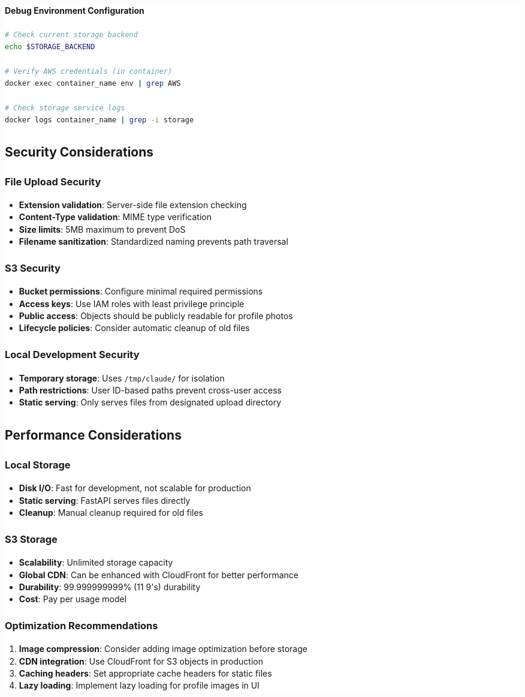 #### Debug Environment Configuration
```bash
# Check current storage backend
echo $STORAGE_BACKEND

# Verify AWS credentials (in container)
docker exec container_name env | grep AWS

# Check storage service logs
docker logs container_name | grep -i storage
```

## Security Considerations

### File Upload Security
- **Extension validation**: Server-side file extension checking
- **Content-Type validation**: MIME type verification
- **Size limits**: 5MB maximum to prevent DoS
- **Filename sanitization**: Standardized naming prevents path traversal

### S3 Security
- **Bucket permissions**: Configure minimal required permissions
- **Access keys**: Use IAM roles with least privilege principle
- **Public access**: Objects should be publicly readable for profile photos
- **Lifecycle policies**: Consider automatic cleanup of old files

### Local Development Security
- **Temporary storage**: Uses `/tmp/claude/` for isolation
- **Path restrictions**: User ID-based paths prevent cross-user access
- **Static serving**: Only serves files from designated upload directory

## Performance Considerations

### Local Storage
- **Disk I/O**: Fast for development, not scalable for production
- **Static serving**: FastAPI serves files directly
- **Cleanup**: Manual cleanup required for old files

### S3 Storage
- **Scalability**: Unlimited storage capacity
- **Global CDN**: Can be enhanced with CloudFront for better performance
- **Durability**: 99.999999999% (11 9's) durability
- **Cost**: Pay per usage model

### Optimization Recommendations
1. **Image compression**: Consider adding image optimization before storage
2. **CDN integration**: Use CloudFront for S3 objects in production
3. **Caching headers**: Set appropriate cache headers for static files
4. **Lazy loading**: Implement lazy loading for profile images in UI